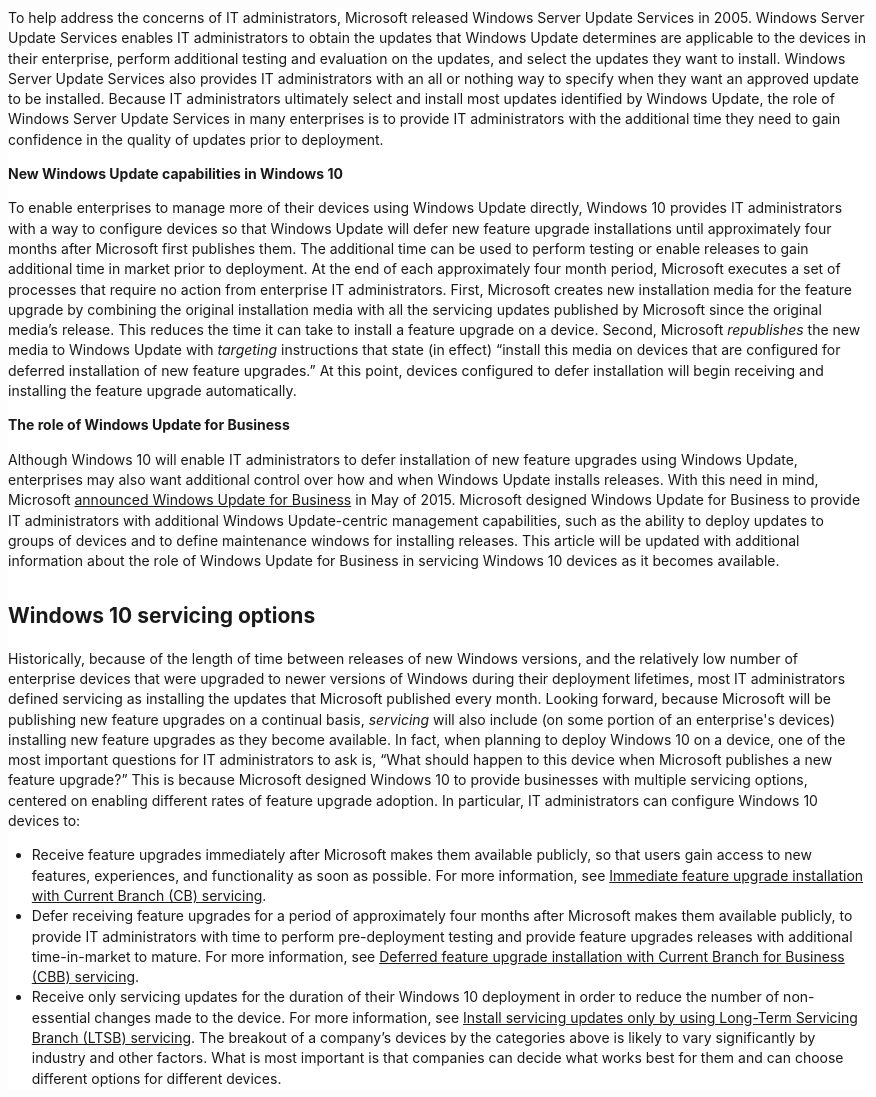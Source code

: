 To help address the concerns of IT administrators, Microsoft released Windows Server Update Services in 2005. Windows Server Update Services enables IT administrators to obtain the updates that Windows Update determines are applicable to the devices in their enterprise, perform additional testing and evaluation on the updates, and select the updates they want to install. Windows Server Update Services also provides IT administrators with an all or nothing way to specify when they want an approved update to be installed. Because IT administrators ultimately select and install most updates identified by Windows Update, the role of Windows Server Update Services in many enterprises is to provide IT administrators with the additional time they need to gain confidence in the quality of updates prior to deployment.

**New Windows Update capabilities in Windows 10**

To enable enterprises to manage more of their devices using Windows Update directly, Windows 10 provides IT administrators with a way to configure devices so that Windows Update will defer new feature upgrade installations until approximately four months after Microsoft first publishes them. The additional time can be used to perform testing or enable releases to gain additional time in market prior to deployment.
At the end of each approximately four month period, Microsoft executes a set of processes that require no action from enterprise IT administrators. First, Microsoft creates new installation media for the feature upgrade by combining the original installation media with all the servicing updates published by Microsoft since the original media’s release. This reduces the time it can take to install a feature upgrade on a device. Second, Microsoft *republishes* the new media to Windows Update with *targeting* instructions that state (in effect) “install this media on devices that are configured for deferred installation of new feature upgrades.” At this point, devices configured to defer installation will begin receiving and installing the feature upgrade automatically.

**The role of Windows Update for Business**

Although Windows 10 will enable IT administrators to defer installation of new feature upgrades using Windows Update, enterprises may also want additional control over how and when Windows Update installs releases. With this need in mind, Microsoft [announced Windows Update for Business](http://go.microsoft.com/fwlink/p/?LinkId=624798) in May of 2015. Microsoft designed Windows Update for Business to provide IT administrators with additional Windows Update-centric management capabilities, such as the ability to deploy updates to groups of devices and to define maintenance windows for installing releases. This article will be updated with additional information about the role of Windows Update for Business in servicing Windows 10 devices as it becomes available.

## Windows 10 servicing options

Historically, because of the length of time between releases of new Windows versions, and the relatively low number of enterprise devices that were upgraded to newer versions of Windows during their deployment lifetimes, most IT administrators defined servicing as installing the updates that Microsoft published every month. Looking forward, because Microsoft will be publishing new feature upgrades on a continual basis, *servicing* will also include (on some portion of an enterprise's devices) installing new feature upgrades as they become available.
In fact, when planning to deploy Windows 10 on a device, one of the most important questions for IT administrators to ask is, “What should happen to this device when Microsoft publishes a new feature upgrade?” This is because Microsoft designed Windows 10 to provide businesses with multiple servicing options, centered on enabling different rates of feature upgrade adoption. In particular, IT administrators can configure Windows 10 devices to:
-   Receive feature upgrades immediately after Microsoft makes them available publicly, so that users gain access to new features, experiences, and functionality as soon as possible. For more information, see [Immediate feature upgrade installation with Current Branch (CB) servicing](#immediate-upgrade-cb).
-   Defer receiving feature upgrades for a period of approximately four months after Microsoft makes them available publicly, to provide IT administrators with time to perform pre-deployment testing and provide feature upgrades releases with additional time-in-market to mature. For more information, see [Deferred feature upgrade installation with Current Branch for Business (CBB) servicing](#deferred-upgrade-cbb).
-   Receive only servicing updates for the duration of their Windows 10 deployment in order to reduce the number of non-essential changes made to the device. For more information, see [Install servicing updates only by using Long-Term Servicing Branch (LTSB) servicing](#install-updates-ltsb).
The breakout of a company’s devices by the categories above is likely to vary significantly by industry and other factors. What is most important is that companies can decide what works best for them and can choose different options for different devices.
